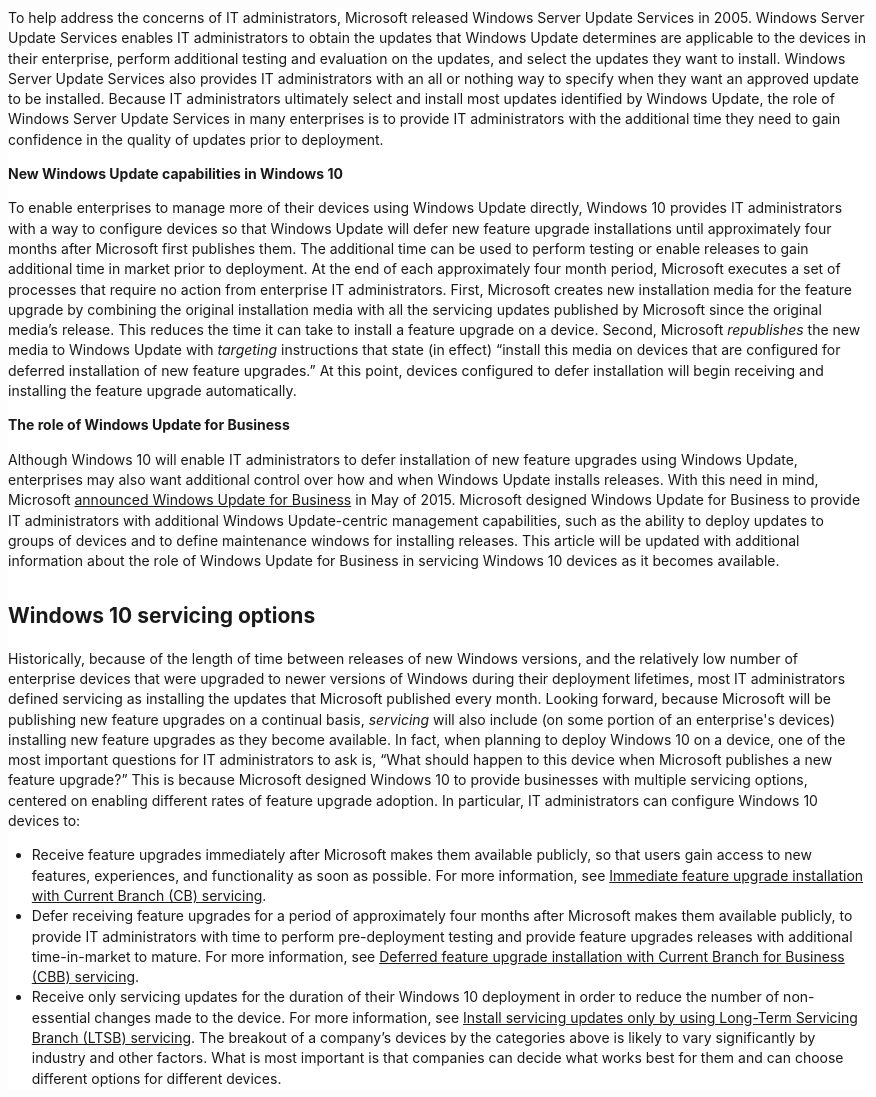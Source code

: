 To help address the concerns of IT administrators, Microsoft released Windows Server Update Services in 2005. Windows Server Update Services enables IT administrators to obtain the updates that Windows Update determines are applicable to the devices in their enterprise, perform additional testing and evaluation on the updates, and select the updates they want to install. Windows Server Update Services also provides IT administrators with an all or nothing way to specify when they want an approved update to be installed. Because IT administrators ultimately select and install most updates identified by Windows Update, the role of Windows Server Update Services in many enterprises is to provide IT administrators with the additional time they need to gain confidence in the quality of updates prior to deployment.

**New Windows Update capabilities in Windows 10**

To enable enterprises to manage more of their devices using Windows Update directly, Windows 10 provides IT administrators with a way to configure devices so that Windows Update will defer new feature upgrade installations until approximately four months after Microsoft first publishes them. The additional time can be used to perform testing or enable releases to gain additional time in market prior to deployment.
At the end of each approximately four month period, Microsoft executes a set of processes that require no action from enterprise IT administrators. First, Microsoft creates new installation media for the feature upgrade by combining the original installation media with all the servicing updates published by Microsoft since the original media’s release. This reduces the time it can take to install a feature upgrade on a device. Second, Microsoft *republishes* the new media to Windows Update with *targeting* instructions that state (in effect) “install this media on devices that are configured for deferred installation of new feature upgrades.” At this point, devices configured to defer installation will begin receiving and installing the feature upgrade automatically.

**The role of Windows Update for Business**

Although Windows 10 will enable IT administrators to defer installation of new feature upgrades using Windows Update, enterprises may also want additional control over how and when Windows Update installs releases. With this need in mind, Microsoft [announced Windows Update for Business](http://go.microsoft.com/fwlink/p/?LinkId=624798) in May of 2015. Microsoft designed Windows Update for Business to provide IT administrators with additional Windows Update-centric management capabilities, such as the ability to deploy updates to groups of devices and to define maintenance windows for installing releases. This article will be updated with additional information about the role of Windows Update for Business in servicing Windows 10 devices as it becomes available.

## Windows 10 servicing options

Historically, because of the length of time between releases of new Windows versions, and the relatively low number of enterprise devices that were upgraded to newer versions of Windows during their deployment lifetimes, most IT administrators defined servicing as installing the updates that Microsoft published every month. Looking forward, because Microsoft will be publishing new feature upgrades on a continual basis, *servicing* will also include (on some portion of an enterprise's devices) installing new feature upgrades as they become available.
In fact, when planning to deploy Windows 10 on a device, one of the most important questions for IT administrators to ask is, “What should happen to this device when Microsoft publishes a new feature upgrade?” This is because Microsoft designed Windows 10 to provide businesses with multiple servicing options, centered on enabling different rates of feature upgrade adoption. In particular, IT administrators can configure Windows 10 devices to:
-   Receive feature upgrades immediately after Microsoft makes them available publicly, so that users gain access to new features, experiences, and functionality as soon as possible. For more information, see [Immediate feature upgrade installation with Current Branch (CB) servicing](#immediate-upgrade-cb).
-   Defer receiving feature upgrades for a period of approximately four months after Microsoft makes them available publicly, to provide IT administrators with time to perform pre-deployment testing and provide feature upgrades releases with additional time-in-market to mature. For more information, see [Deferred feature upgrade installation with Current Branch for Business (CBB) servicing](#deferred-upgrade-cbb).
-   Receive only servicing updates for the duration of their Windows 10 deployment in order to reduce the number of non-essential changes made to the device. For more information, see [Install servicing updates only by using Long-Term Servicing Branch (LTSB) servicing](#install-updates-ltsb).
The breakout of a company’s devices by the categories above is likely to vary significantly by industry and other factors. What is most important is that companies can decide what works best for them and can choose different options for different devices.
